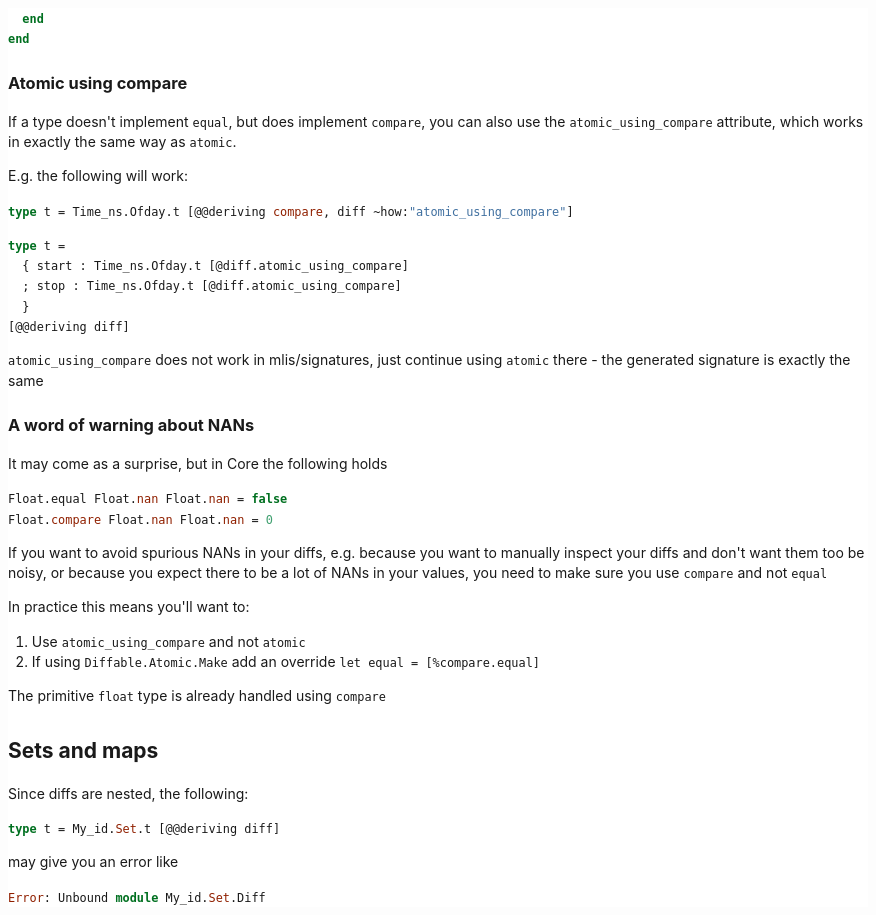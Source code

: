 ```ocaml
  end
end
```

### Atomic using compare

If a type doesn't implement `equal`, but does implement `compare`, you can also use the
`atomic_using_compare` attribute, which works in exactly the same way as `atomic`.

E.g. the following will work:

```ocaml
type t = Time_ns.Ofday.t [@@deriving compare, diff ~how:"atomic_using_compare"]
```

```ocaml
type t =
  { start : Time_ns.Ofday.t [@diff.atomic_using_compare]
  ; stop : Time_ns.Ofday.t [@diff.atomic_using_compare]
  }
[@@deriving diff]
```

`atomic_using_compare` does not work in mlis/signatures, just continue using `atomic`
there - the generated signature is exactly the same


### A word of warning about NANs

It may come as a surprise, but in Core the following holds

```ocaml
Float.equal Float.nan Float.nan = false
Float.compare Float.nan Float.nan = 0
```

If you want to avoid spurious NANs in your diffs, e.g. because you want to manually
inspect your diffs and don't want them too be noisy, or because you expect there to be a
lot of NANs in your values, you need to make sure you use `compare` and not `equal`

In practice this means you'll want to:

1. Use `atomic_using_compare` and not `atomic`
2. If using `Diffable.Atomic.Make` add an override `let equal = [%compare.equal]`

The primitive `float` type is already handled using `compare`


## Sets and maps

Since diffs are nested, the following:

```ocaml
type t = My_id.Set.t [@@deriving diff]
```

may give you an error like

```ocaml
Error: Unbound module My_id.Set.Diff
```
